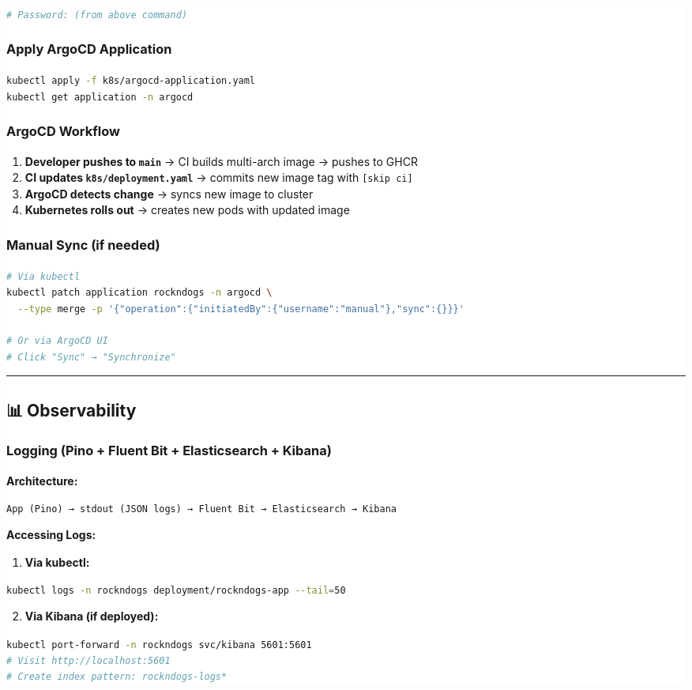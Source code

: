 ```bash
# Password: (from above command)
```

### Apply ArgoCD Application

```bash
kubectl apply -f k8s/argocd-application.yaml
kubectl get application -n argocd
```

### ArgoCD Workflow

1. **Developer pushes to `main`** → CI builds multi-arch image → pushes to GHCR
2. **CI updates `k8s/deployment.yaml`** → commits new image tag with `[skip ci]`
3. **ArgoCD detects change** → syncs new image to cluster
4. **Kubernetes rolls out** → creates new pods with updated image

### Manual Sync (if needed)

```bash
# Via kubectl
kubectl patch application rockndogs -n argocd \
  --type merge -p '{"operation":{"initiatedBy":{"username":"manual"},"sync":{}}}'

# Or via ArgoCD UI
# Click "Sync" → "Synchronize"
```

---

## 📊 Observability

### Logging (Pino + Fluent Bit + Elasticsearch + Kibana)

**Architecture:**

```
App (Pino) → stdout (JSON logs) → Fluent Bit → Elasticsearch → Kibana
```

**Accessing Logs:**

1. **Via kubectl:**

```bash
kubectl logs -n rockndogs deployment/rockndogs-app --tail=50
```

2. **Via Kibana (if deployed):**

```bash
kubectl port-forward -n rockndogs svc/kibana 5601:5601
# Visit http://localhost:5601
# Create index pattern: rockndogs-logs*
```
